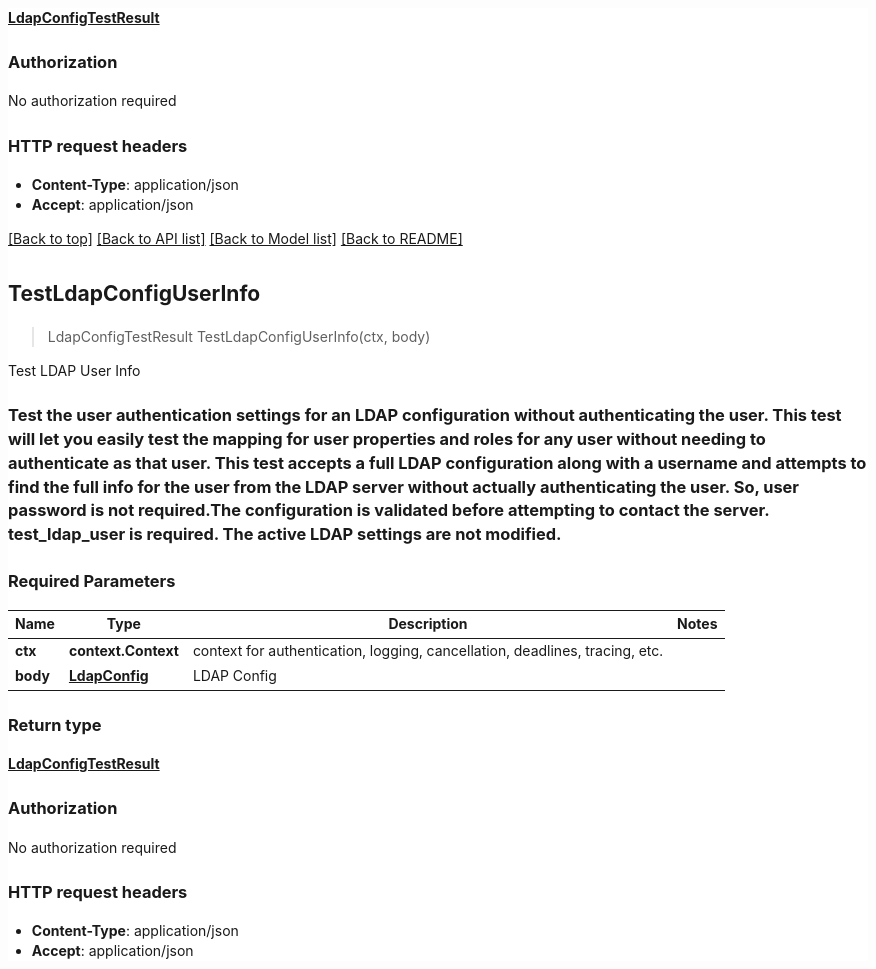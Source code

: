[**LdapConfigTestResult**](LDAPConfigTestResult.md)

### Authorization

No authorization required

### HTTP request headers

- **Content-Type**: application/json
- **Accept**: application/json

[[Back to top]](#) [[Back to API list]](../README.md#documentation-for-api-endpoints)
[[Back to Model list]](../README.md#documentation-for-models)
[[Back to README]](../README.md)


## TestLdapConfigUserInfo

> LdapConfigTestResult TestLdapConfigUserInfo(ctx, body)

Test LDAP User Info

### Test the user authentication settings for an LDAP configuration without authenticating the user.  This test will let you easily test the mapping for user properties and roles for any user without      needing to authenticate as that user.  This test accepts a full LDAP configuration along with a username and attempts to find the full info      for the user from the LDAP server without actually authenticating the user. So, user password is not      required.The configuration is validated before attempting to contact the server.  **test_ldap_user** is required.  The active LDAP settings are not modified.  

### Required Parameters


Name | Type | Description  | Notes
------------- | ------------- | ------------- | -------------
**ctx** | **context.Context** | context for authentication, logging, cancellation, deadlines, tracing, etc.
**body** | [**LdapConfig**](LdapConfig.md)| LDAP Config | 

### Return type

[**LdapConfigTestResult**](LDAPConfigTestResult.md)

### Authorization

No authorization required

### HTTP request headers

- **Content-Type**: application/json
- **Accept**: application/json
